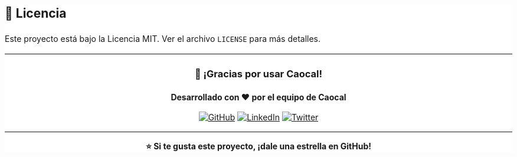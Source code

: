 
## 📄 Licencia

Este proyecto está bajo la Licencia MIT. Ver el archivo `LICENSE` para más detalles.

---

<div align="center">

### 🌟 ¡Gracias por usar Caocal!

**Desarrollado con ❤️ por el equipo de Caocal**

[![GitHub](https://img.shields.io/badge/GitHub-100000?style=for-the-badge&logo=github&logoColor=white)](https://github.com/Vaios0x/Caocal)
[![LinkedIn](https://img.shields.io/badge/LinkedIn-0077B5?style=for-the-badge&logo=linkedin&logoColor=white)](https://linkedin.com/in/vaio0x)
[![Twitter](https://img.shields.io/badge/Twitter-1DA1F2?style=for-the-badge&logo=twitter&logoColor=white)](https://twitter.com/vaio0x)

---

**⭐ Si te gusta este proyecto, ¡dale una estrella en GitHub!**

</div>
